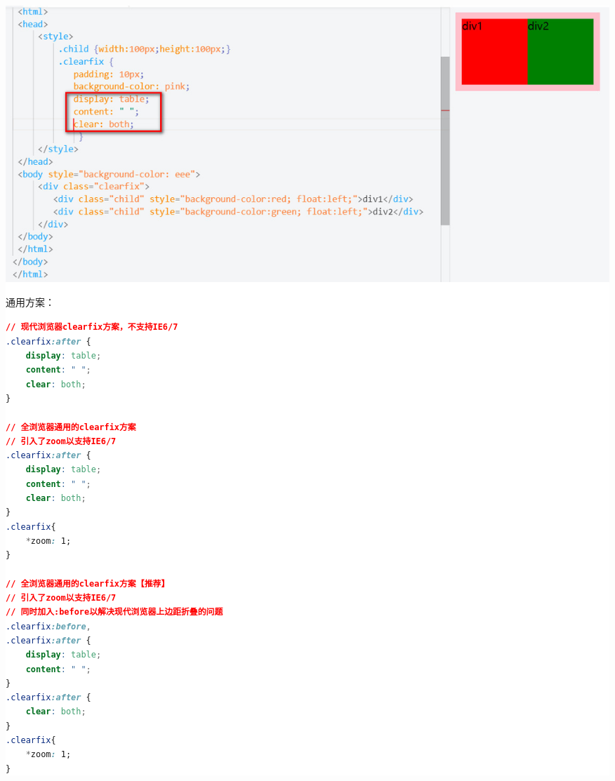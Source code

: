  <div style="text-align: center"><img src="./asset/浮动与清除/img/clear解决高度塌陷问题.jpg" ></div>

通用方案：

```css
// 现代浏览器clearfix方案，不支持IE6/7
.clearfix:after {
    display: table;
    content: " ";
    clear: both;
}

// 全浏览器通用的clearfix方案
// 引入了zoom以支持IE6/7
.clearfix:after {
    display: table;
    content: " ";
    clear: both;
}
.clearfix{
    *zoom: 1;
}

// 全浏览器通用的clearfix方案【推荐】
// 引入了zoom以支持IE6/7
// 同时加入:before以解决现代浏览器上边距折叠的问题
.clearfix:before,
.clearfix:after {
    display: table;
    content: " ";
}
.clearfix:after {
    clear: both;
}
.clearfix{
    *zoom: 1;
}
```

